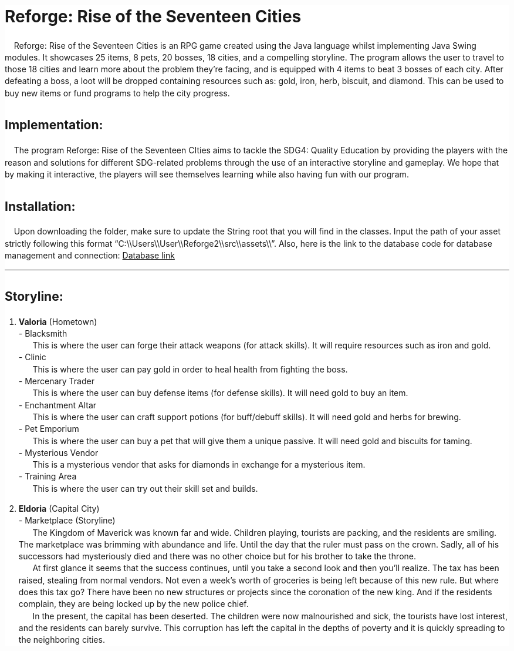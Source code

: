 # Reforge: Rise of the Seventeen Cities
&nbsp;&nbsp;&nbsp;&nbsp;Reforge: Rise of the Seventeen Cities is an RPG game created using the Java language whilst implementing Java Swing modules. It showcases 25 items, 8 pets, 20 bosses, 18 cities, and a compelling storyline. The program allows the user to travel to those 18 cities and learn more about the problem they’re facing, and is equipped with 4 items to beat 3 bosses of each city. After defeating a boss, a loot will be dropped containing resources such as: gold, iron, herb, biscuit, and diamond. This can be used to buy new items or fund programs to help the city progress.

## Implementation:
&nbsp;&nbsp;&nbsp;&nbsp;The program Reforge: Rise of the Seventeen CIties aims to tackle the SDG4: Quality Education by providing the players with the reason and solutions for different SDG-related problems through the use of an interactive storyline and gameplay. We hope that by making it interactive, the players will see themselves learning while also having fun with our program.

## Installation:
&nbsp;&nbsp;&nbsp;&nbsp;Upon downloading the folder, make sure to update the String root that you will find in the classes. Input the path of your asset strictly following this format “C:\\\Users\\\User\\\Reforge2\\\src\\\assets\\\”. Also, here is the link to the database code for database management and connection: [Database link](https://drive.google.com/drive/folders/1qk7TMxKIgGa49Z17NV3NPafWPbDGws5K?fbclid=IwAR1vh5wJOhsJ6cgbxejQaAElp27jh5aEH30C40KDxSey4kNPrDM--QjfryE)

<hr>

## Storyline:
1. **Valoria** (Hometown)\
\- Blacksmith\
&nbsp;&nbsp;&nbsp;&nbsp;&nbsp;&nbsp;This is where the user can forge their attack weapons (for attack skills). It will require resources such as iron and gold.\
\- Clinic\
&nbsp;&nbsp;&nbsp;&nbsp;&nbsp;&nbsp;This is where the user can pay gold in order to heal health from fighting the boss.\
\- Mercenary Trader\
&nbsp;&nbsp;&nbsp;&nbsp;&nbsp;&nbsp;This is where the user can buy defense items (for defense skills). It will need gold to buy an item.\
\- Enchantment Altar\
&nbsp;&nbsp;&nbsp;&nbsp;&nbsp;&nbsp;This is where the user can craft support potions (for buff/debuff skills). It will need gold and herbs for brewing.\
\- Pet Emporium\
&nbsp;&nbsp;&nbsp;&nbsp;&nbsp;&nbsp;This is where the user can buy a pet that will give them a unique passive. It will need gold and biscuits for taming.\
\- Mysterious Vendor\
&nbsp;&nbsp;&nbsp;&nbsp;&nbsp;&nbsp;This is a mysterious vendor that asks for diamonds in exchange for a mysterious item.\
\- Training Area\
&nbsp;&nbsp;&nbsp;&nbsp;&nbsp;&nbsp;This is where the user can try out their skill set and builds.
   
3. **Eldoria** (Capital City)\
\- Marketplace (Storyline)\
&nbsp;&nbsp;&nbsp;&nbsp;&nbsp;&nbsp;The Kingdom of Maverick was known far and wide. Children playing, tourists are packing, and the residents are smiling. The marketplace was brimming with abundance and life. Until the day that the ruler must pass on the crown. Sadly, all of his successors had mysteriously died and there was no other choice but for his brother to take the throne.\
&nbsp;&nbsp;&nbsp;&nbsp;&nbsp;&nbsp;At first glance it seems that the success continues, until you take a second look and then you’ll realize. The tax has been raised, stealing from normal vendors. Not even a week’s worth of groceries is being left because of this new rule. But where does this tax go? There have been no new structures or projects since the coronation of the new king. And if the residents complain, they are being locked up by the new police chief.\
&nbsp;&nbsp;&nbsp;&nbsp;&nbsp;&nbsp;In the present, the capital has been deserted. The children were now malnourished and sick, the tourists have lost interest, and the residents can barely survive. This corruption has left the capital in the depths of poverty and it is quickly spreading to the neighboring cities.